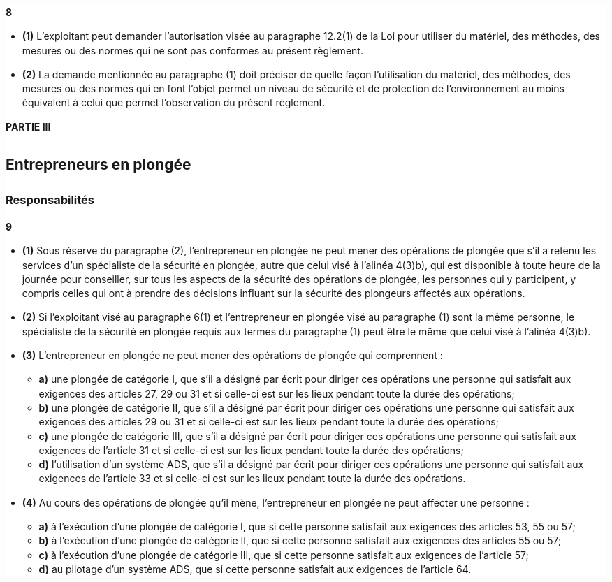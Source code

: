 **8** 

- **(1)** L’exploitant peut demander l’autorisation visée au paragraphe 12.2(1) de la Loi pour utiliser du matériel, des méthodes, des mesures ou des normes qui ne sont pas conformes au présent règlement.

- **(2)** La demande mentionnée au paragraphe (1) doit préciser de quelle façon l’utilisation du matériel, des méthodes, des mesures ou des normes qui en font l’objet permet un niveau de sécurité et de protection de l’environnement au moins équivalent à celui que permet l’observation du présent règlement.




**PARTIE III** 
## Entrepreneurs en plongée



### Responsabilités


**9** 

- **(1)** Sous réserve du paragraphe (2), l’entrepreneur en plongée ne peut mener des opérations de plongée que s’il a retenu les services d’un spécialiste de la sécurité en plongée, autre que celui visé à l’alinéa 4(3)b), qui est disponible à toute heure de la journée pour conseiller, sur tous les aspects de la sécurité des opérations de plongée, les personnes qui y participent, y compris celles qui ont à prendre des décisions influant sur la sécurité des plongeurs affectés aux opérations.

- **(2)** Si l’exploitant visé au paragraphe 6(1) et l’entrepreneur en plongée visé au paragraphe (1) sont la même personne, le spécialiste de la sécurité en plongée requis aux termes du paragraphe (1) peut être le même que celui visé à l’alinéa 4(3)b).

- **(3)** L’entrepreneur en plongée ne peut mener des opérations de plongée qui comprennent :
	- **a)** une plongée de catégorie I, que s’il a désigné par écrit pour diriger ces opérations une personne qui satisfait aux exigences des articles 27, 29 ou 31 et si celle-ci est sur les lieux pendant toute la durée des opérations;
	- **b)** une plongée de catégorie II, que s’il a désigné par écrit pour diriger ces opérations une personne qui satisfait aux exigences des articles 29 ou 31 et si celle-ci est sur les lieux pendant toute la durée des opérations;
	- **c)** une plongée de catégorie III, que s’il a désigné par écrit pour diriger ces opérations une personne qui satisfait aux exigences de l’article 31 et si celle-ci est sur les lieux pendant toute la durée des opérations;
	- **d)** l’utilisation d’un système ADS, que s’il a désigné par écrit pour diriger ces opérations une personne qui satisfait aux exigences de l’article 33 et si celle-ci est sur les lieux pendant toute la durée des opérations.

- **(4)** Au cours des opérations de plongée qu’il mène, l’entrepreneur en plongée ne peut affecter une personne :
	- **a)** à l’exécution d’une plongée de catégorie I, que si cette personne satisfait aux exigences des articles 53, 55 ou 57;
	- **b)** à l’exécution d’une plongée de catégorie II, que si cette personne satisfait aux exigences des articles 55 ou 57;
	- **c)** à l’exécution d’une plongée de catégorie III, que si cette personne satisfait aux exigences de l’article 57;
	- **d)** au pilotage d’un système ADS, que si cette personne satisfait aux exigences de l’article 64.
